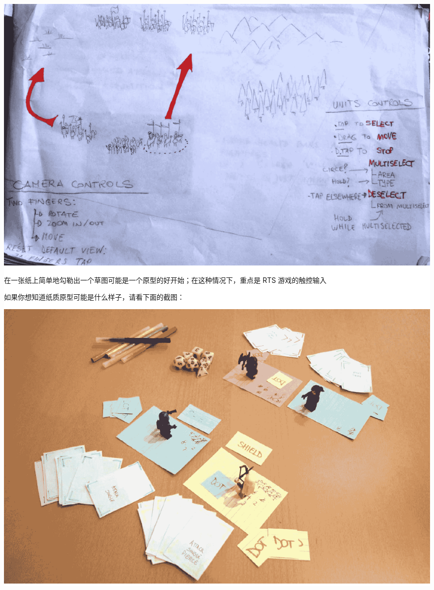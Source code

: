 ![](img/00006.jpg)

在一张纸上简单地勾勒出一个草图可能是一个原型的好开始；在这种情况下，重点是 RTS 游戏的触控输入

如果你想知道纸质原型可能是什么样子，请看下面的截图：

![](img/00068.jpg)
